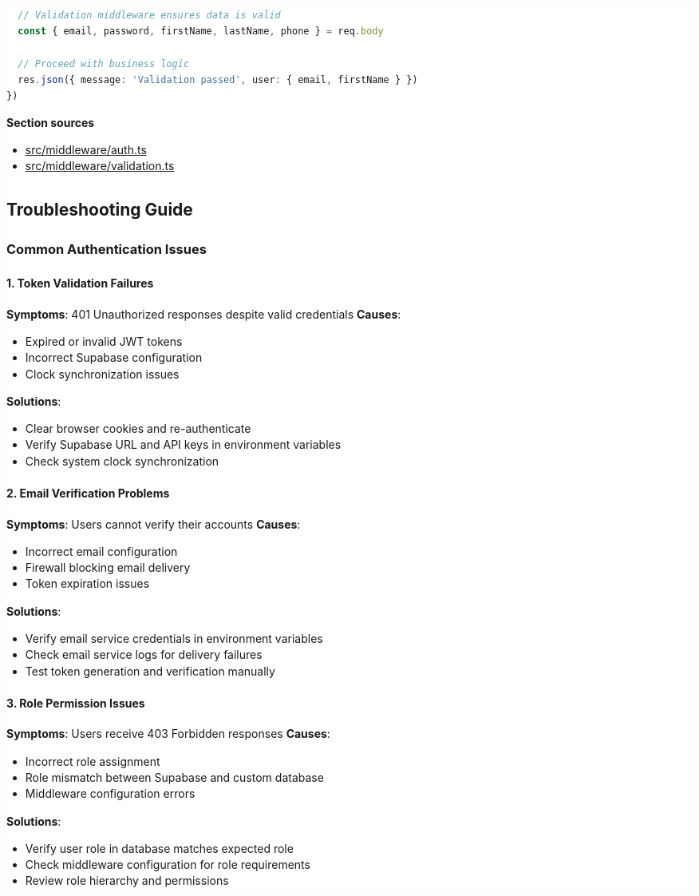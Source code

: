 ```typescript
  // Validation middleware ensures data is valid
  const { email, password, firstName, lastName, phone } = req.body
  
  // Proceed with business logic
  res.json({ message: 'Validation passed', user: { email, firstName } })
})
```

**Section sources**
- [src/middleware/auth.ts](file://src/middleware/auth.ts#L1-L96)
- [src/middleware/validation.ts](file://src/middleware/validation.ts#L1-L161)

## Troubleshooting Guide

### Common Authentication Issues

#### 1. Token Validation Failures

**Symptoms**: 401 Unauthorized responses despite valid credentials
**Causes**: 
- Expired or invalid JWT tokens
- Incorrect Supabase configuration
- Clock synchronization issues

**Solutions**:
- Clear browser cookies and re-authenticate
- Verify Supabase URL and API keys in environment variables
- Check system clock synchronization

#### 2. Email Verification Problems

**Symptoms**: Users cannot verify their accounts
**Causes**:
- Incorrect email configuration
- Firewall blocking email delivery
- Token expiration issues

**Solutions**:
- Verify email service credentials in environment variables
- Check email service logs for delivery failures
- Test token generation and verification manually

#### 3. Role Permission Issues

**Symptoms**: Users receive 403 Forbidden responses
**Causes**:
- Incorrect role assignment
- Role mismatch between Supabase and custom database
- Middleware configuration errors

**Solutions**:
- Verify user role in database matches expected role
- Check middleware configuration for role requirements
- Review role hierarchy and permissions

